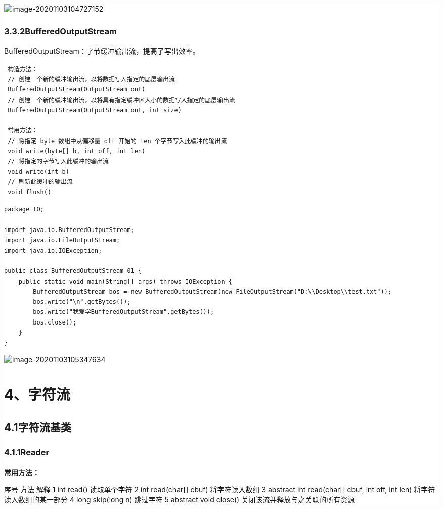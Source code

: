 ![image-20201103104727152](https://img-blog.csdnimg.cn/img_convert/599c973c0978082678f126e8f9ba85cd.png)

### 3.3.2BufferedOutputStream

BufferedOutputStream：字节缓冲输出流，提高了写出效率。

	 构造方法：
	 // 创建一个新的缓冲输出流，以将数据写入指定的底层输出流
	 BufferedOutputStream(OutputStream out)
	 // 创建一个新的缓冲输出流，以将具有指定缓冲区大小的数据写入指定的底层输出流
	 BufferedOutputStream(OutputStream out, int size)
	 
	 常用方法：
	 // 将指定 byte 数组中从偏移量 off 开始的 len 个字节写入此缓冲的输出流
	 void write(byte[] b, int off, int len)
	 // 将指定的字节写入此缓冲的输出流
	 void write(int b)
	 // 刷新此缓冲的输出流
	 void flush()

```
package IO;

import java.io.BufferedOutputStream;
import java.io.FileOutputStream;
import java.io.IOException;

public class BufferedOutputStream_01 {
    public static void main(String[] args) throws IOException {
        BufferedOutputStream bos = new BufferedOutputStream(new FileOutputStream("D:\\Desktop\\test.txt"));
        bos.write("\n".getBytes());
        bos.write("我爱学BufferedOutputStream".getBytes());
        bos.close();
    }
}
```

![image-20201103105347634](https://img-blog.csdnimg.cn/img_convert/622ba686c8ddee55c964238ed7d9a2bd.png)

# 4、字符流

## 4.1字符流基类

### 4.1.1Reader

**常用方法：**

序号	方法	解释
1	int read()	读取单个字符
2	int read(char[] cbuf)	将字符读入数组
3	abstract int read(char[] cbuf, int off, int len)	将字符读入数组的某一部分
4	long skip(long n)	跳过字符
5	abstract void close()	关闭该流并释放与之关联的所有资源
